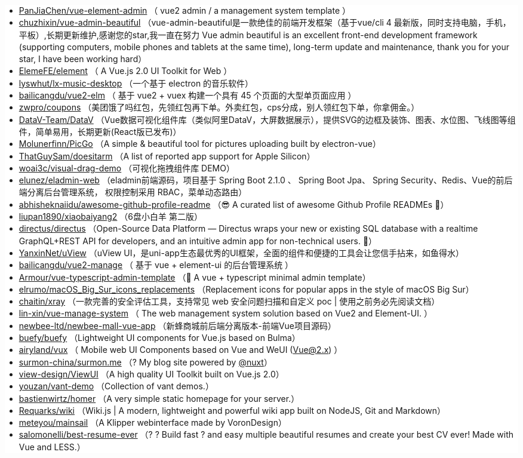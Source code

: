 * [PanJiaChen/vue-element-admin](https://github.com/PanJiaChen/vue-element-admin) （
        vue2 admin / a management system template
      ）
* [chuzhixin/vue-admin-beautiful](https://github.com/chuzhixin/vue-admin-beautiful) （vue-admin-beautiful是一款绝佳的前端开发框架（基于vue/cli 4 最新版，同时支持电脑，手机，平板）,长期更新维护,感谢您的star,我一直在努力 Vue admin beautiful is an excellent front-end development framework (supporting computers, mobile phones and tablets at the same time), long-term update and maintenance, thank you for your star, I have been working hard）
* [ElemeFE/element](https://github.com/ElemeFE/element) （
        A Vue.js 2.0 UI Toolkit for Web
      ）
* [lyswhut/lx-music-desktop](https://github.com/lyswhut/lx-music-desktop) （一个基于 electron 的音乐软件）
* [bailicangdu/vue2-elm](https://github.com/bailicangdu/vue2-elm) （
        基于 vue2 + vuex 构建一个具有 45 个页面的大型单页面应用
      ）
* [zwpro/coupons](https://github.com/zwpro/coupons) （美团饿了吗红包，先领红包再下单。外卖红包，cps分成，别人领红包下单，你拿佣金。）
* [DataV-Team/DataV](https://github.com/DataV-Team/DataV) （Vue数据可视化组件库（类似阿里DataV，大屏数据展示），提供SVG的边框及装饰、图表、水位图、飞线图等组件，简单易用，长期更新(React版已发布)）
* [Molunerfinn/PicGo](https://github.com/Molunerfinn/PicGo) （A simple &amp; beautiful tool for pictures uploading built by electron-vue）
* [ThatGuySam/doesitarm](https://github.com/ThatGuySam/doesitarm) （A list of reported app support for Apple Silicon）
* [woai3c/visual-drag-demo](https://github.com/woai3c/visual-drag-demo) （可视化拖拽组件库 DEMO）
* [elunez/eladmin-web](https://github.com/elunez/eladmin-web) （eladmin前端源码，项目基于 Spring Boot 2.1.0 、 Spring Boot Jpa、 Spring Security、Redis、Vue的前后端分离后台管理系统， 权限控制采用 RBAC，菜单动态路由）
* [abhisheknaiidu/awesome-github-profile-readme](https://github.com/abhisheknaiidu/awesome-github-profile-readme) （&#x1f60e; A curated list of awesome Github Profile READMEs &#x1f4dd;）
* [liupan1890/xiaobaiyang2](https://github.com/liupan1890/xiaobaiyang2) （6盘小白羊 第二版）
* [directus/directus](https://github.com/directus/directus) （Open-Source Data Platform — Directus wraps your new or existing SQL database with a realtime GraphQL+REST API for developers, and an intuitive admin app for non-technical users. &#x1f430;）
* [YanxinNet/uView](https://github.com/YanxinNet/uView) （uView UI，是uni-app生态最优秀的UI框架，全面的组件和便捷的工具会让您信手拈来，如鱼得水）
* [bailicangdu/vue2-manage](https://github.com/bailicangdu/vue2-manage) （
        基于 vue + element-ui 的后台管理系统
      ）
* [Armour/vue-typescript-admin-template](https://github.com/Armour/vue-typescript-admin-template) （&#x1f596; A vue + typescript minimal admin template）
* [elrumo/macOS_Big_Sur_icons_replacements](https://github.com/elrumo/macOS_Big_Sur_icons_replacements) （Replacement icons for popular apps in the style of macOS Big Sur）
* [chaitin/xray](https://github.com/chaitin/xray) （一款完善的安全评估工具，支持常见 web 安全问题扫描和自定义 poc | 使用之前务必先阅读文档）
* [lin-xin/vue-manage-system](https://github.com/lin-xin/vue-manage-system) （
        The web management system solution based on Vue2 and Element-UI.
      ）
* [newbee-ltd/newbee-mall-vue-app](https://github.com/newbee-ltd/newbee-mall-vue-app) （新蜂商城前后端分离版本-前端Vue项目源码）
* [buefy/buefy](https://github.com/buefy/buefy) （Lightweight UI components for Vue.js based on Bulma）
* [airyland/vux](https://github.com/airyland/vux) （
        Mobile web UI Components based on Vue and WeUI (Vue@2.x)
      ）
* [surmon-china/surmon.me](https://github.com/surmon-china/surmon.me) （? My blog site powered by <a class="user-mention" href="https://github.com/nuxt">@nuxt</a>）
* [view-design/ViewUI](https://github.com/view-design/ViewUI) （A high quality UI Toolkit built on Vue.js 2.0）
* [youzan/vant-demo](https://github.com/youzan/vant-demo) （Collection of vant demos.）
* [bastienwirtz/homer](https://github.com/bastienwirtz/homer) （A very simple static homepage for your server.）
* [Requarks/wiki](https://github.com/Requarks/wiki) （Wiki.js | A modern, lightweight and powerful wiki app built on NodeJS, Git and Markdown）
* [meteyou/mainsail](https://github.com/meteyou/mainsail) （A Klipper webinterface made by VoronDesign）
* [salomonelli/best-resume-ever](https://github.com/salomonelli/best-resume-ever) （? ? Build fast ? and easy multiple beautiful resumes and create your best CV ever! Made with Vue and LESS.）